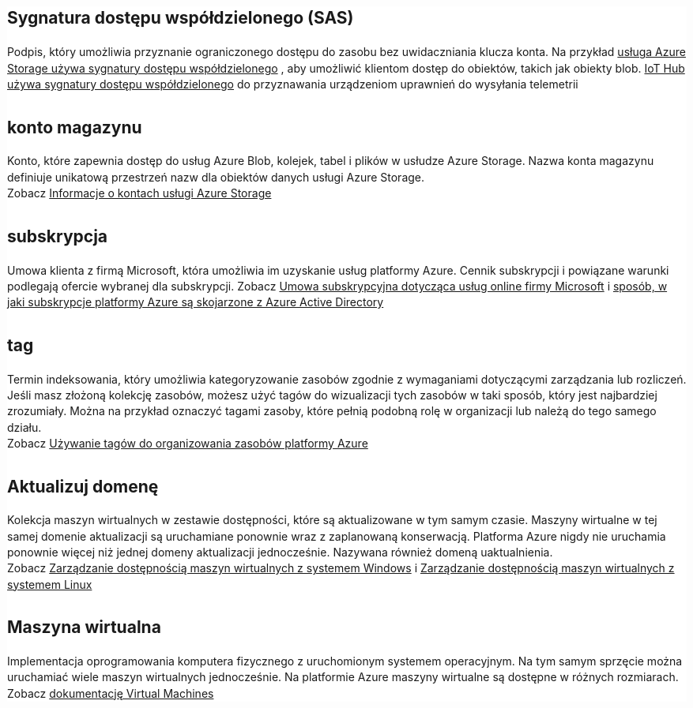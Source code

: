 ## <a name="shared-access-signature-sas"></a><a name="sas"></a>Sygnatura dostępu współdzielonego (SAS)
Podpis, który umożliwia przyznanie ograniczonego dostępu do zasobu bez uwidaczniania klucza konta. Na przykład [usługa Azure Storage używa sygnatury dostępu współdzielonego](./storage/common/storage-sas-overview.md) , aby umożliwić klientom dostęp do obiektów, takich jak obiekty blob. [IoT Hub używa sygnatury dostępu współdzielonego](iot-hub/iot-hub-devguide-security.md#security-tokens) do przyznawania urządzeniom uprawnień do wysyłania telemetrii

## <a name="storage-account"></a>konto magazynu
Konto, które zapewnia dostęp do usług Azure Blob, kolejek, tabel i plików w usłudze Azure Storage. Nazwa konta magazynu definiuje unikatową przestrzeń nazw dla obiektów danych usługi Azure Storage.  
Zobacz [Informacje o kontach usługi Azure Storage](./storage/common/storage-account-create.md)

## <a name="subscription"></a>subskrypcja
Umowa klienta z firmą Microsoft, która umożliwia im uzyskanie usług platformy Azure. Cennik subskrypcji i powiązane warunki podlegają ofercie wybranej dla subskrypcji.
Zobacz [Umowa subskrypcyjna dotycząca usług online firmy Microsoft](https://azure.microsoft.com/support/legal/subscription-agreement/) i [sposób, w jaki subskrypcje platformy Azure są skojarzone z Azure Active Directory](active-directory/fundamentals/active-directory-how-subscriptions-associated-directory.md)

## <a name="tag"></a>tag
Termin indeksowania, który umożliwia kategoryzowanie zasobów zgodnie z wymaganiami dotyczącymi zarządzania lub rozliczeń. Jeśli masz złożoną kolekcję zasobów, możesz użyć tagów do wizualizacji tych zasobów w taki sposób, który jest najbardziej zrozumiały. Można na przykład oznaczyć tagami zasoby, które pełnią podobną rolę w organizacji lub należą do tego samego działu.  
Zobacz [Używanie tagów do organizowania zasobów platformy Azure](./azure-resource-manager/management/tag-resources.md)

## <a name="update-domain"></a>Aktualizuj domenę
Kolekcja maszyn wirtualnych w zestawie dostępności, które są aktualizowane w tym samym czasie. Maszyny wirtualne w tej samej domenie aktualizacji są uruchamiane ponownie wraz z zaplanowaną konserwacją. Platforma Azure nigdy nie uruchamia ponownie więcej niż jednej domeny aktualizacji jednocześnie. Nazywana również domeną uaktualnienia.  
Zobacz [Zarządzanie dostępnością maszyn wirtualnych z systemem Windows](./virtual-machines/manage-availability.md?toc=%252fazure%252fvirtual-machines%252fwindows%252ftoc.json) i [Zarządzanie dostępnością maszyn wirtualnych z systemem Linux](./virtual-machines/manage-availability.md?toc=%252fazure%252fvirtual-machines%252flinux%252ftoc.json)

## <a name="virtual-machine"></a><a name="vm"></a>Maszyna wirtualna
Implementacja oprogramowania komputera fizycznego z uruchomionym systemem operacyjnym. Na tym samym sprzęcie można uruchamiać wiele maszyn wirtualnych jednocześnie. Na platformie Azure maszyny wirtualne są dostępne w różnych rozmiarach.  
Zobacz [dokumentację Virtual Machines](https://azure.microsoft.com/documentation/services/virtual-machines/)
